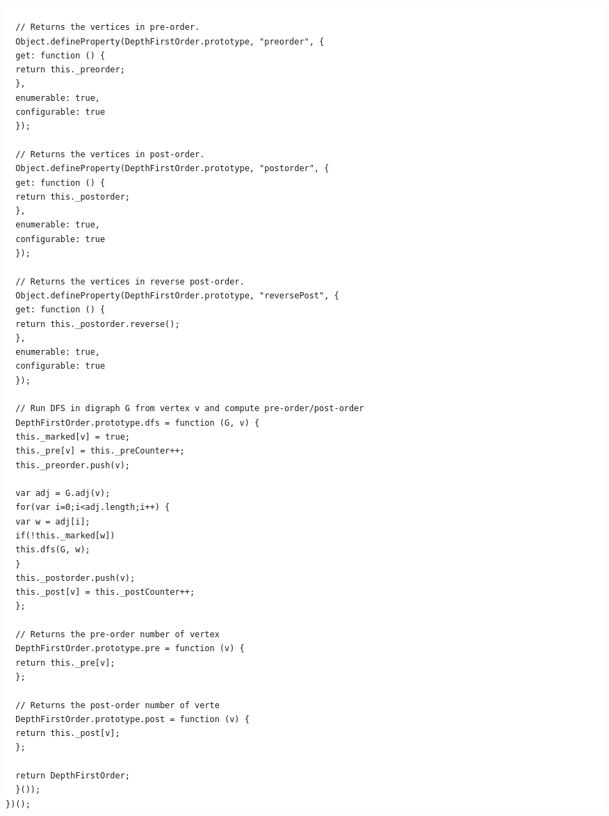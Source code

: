 ```

  // Returns the vertices in pre-order.
  Object.defineProperty(DepthFirstOrder.prototype, "preorder", {
  get: function () {
  return this._preorder;
  },
  enumerable: true,
  configurable: true
  });

  // Returns the vertices in post-order.
  Object.defineProperty(DepthFirstOrder.prototype, "postorder", {
  get: function () {
  return this._postorder;
  },
  enumerable: true,
  configurable: true
  });

  // Returns the vertices in reverse post-order.
  Object.defineProperty(DepthFirstOrder.prototype, "reversePost", {
  get: function () {
  return this._postorder.reverse();
  },
  enumerable: true,
  configurable: true
  });
  
  // Run DFS in digraph G from vertex v and compute pre-order/post-order
  DepthFirstOrder.prototype.dfs = function (G, v) {
  this._marked[v] = true;
  this._pre[v] = this._preCounter++;
  this._preorder.push(v);
  
  var adj = G.adj(v);
  for(var i=0;i<adj.length;i++) {
  var w = adj[i];
  if(!this._marked[w])
  this.dfs(G, w);
  }
  this._postorder.push(v);
  this._post[v] = this._postCounter++;  
  };
  
  // Returns the pre-order number of vertex
  DepthFirstOrder.prototype.pre = function (v) {
  return this._pre[v];
  };
  
  // Returns the post-order number of verte
  DepthFirstOrder.prototype.post = function (v) {
  return this._post[v];
  };
  
  return DepthFirstOrder;
  }());
})();
```
